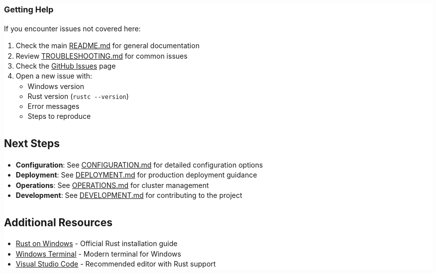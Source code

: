 
### Getting Help

If you encounter issues not covered here:

1. Check the main [README.md](../README.md) for general documentation
2. Review [TROUBLESHOOTING.md](TROUBLESHOOTING.md) for common issues
3. Check the [GitHub Issues](https://github.com/amogusdrip285/Scribe-Ledger/issues) page
4. Open a new issue with:
   - Windows version
   - Rust version (`rustc --version`)
   - Error messages
   - Steps to reproduce

## Next Steps

- **Configuration**: See [CONFIGURATION.md](CONFIGURATION.md) for detailed configuration options
- **Deployment**: See [DEPLOYMENT.md](DEPLOYMENT.md) for production deployment guidance
- **Operations**: See [OPERATIONS.md](OPERATIONS.md) for cluster management
- **Development**: See [DEVELOPMENT.md](../DEVELOPMENT.md) for contributing to the project

## Additional Resources

- [Rust on Windows](https://www.rust-lang.org/tools/install) - Official Rust installation guide
- [Windows Terminal](https://github.com/microsoft/terminal) - Modern terminal for Windows
- [Visual Studio Code](https://code.visualstudio.com/) - Recommended editor with Rust support
